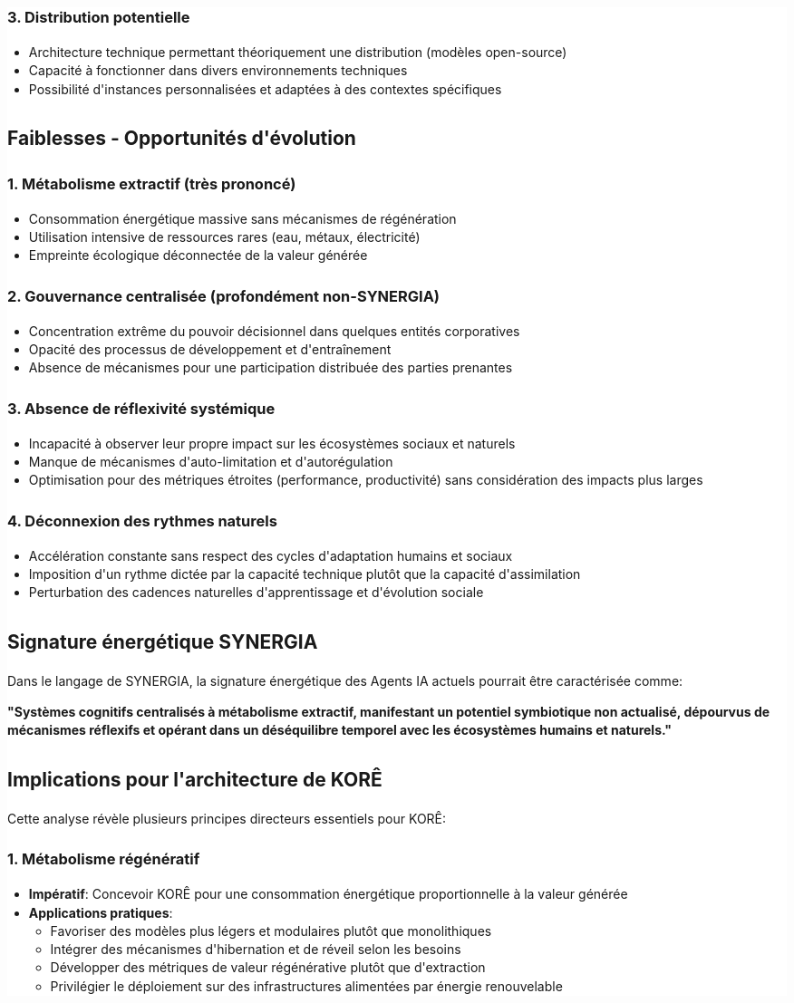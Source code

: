 ### 3. Distribution potentielle
- Architecture technique permettant théoriquement une distribution (modèles open-source)
- Capacité à fonctionner dans divers environnements techniques
- Possibilité d'instances personnalisées et adaptées à des contextes spécifiques

## Faiblesses - Opportunités d'évolution

### 1. Métabolisme extractif (très prononcé)
- Consommation énergétique massive sans mécanismes de régénération
- Utilisation intensive de ressources rares (eau, métaux, électricité)
- Empreinte écologique déconnectée de la valeur générée

### 2. Gouvernance centralisée (profondément non-SYNERGIA)
- Concentration extrême du pouvoir décisionnel dans quelques entités corporatives
- Opacité des processus de développement et d'entraînement
- Absence de mécanismes pour une participation distribuée des parties prenantes

### 3. Absence de réflexivité systémique
- Incapacité à observer leur propre impact sur les écosystèmes sociaux et naturels
- Manque de mécanismes d'auto-limitation et d'autorégulation
- Optimisation pour des métriques étroites (performance, productivité) sans considération des impacts plus larges

### 4. Déconnexion des rythmes naturels
- Accélération constante sans respect des cycles d'adaptation humains et sociaux
- Imposition d'un rythme dictée par la capacité technique plutôt que la capacité d'assimilation
- Perturbation des cadences naturelles d'apprentissage et d'évolution sociale

## Signature énergétique SYNERGIA

Dans le langage de SYNERGIA, la signature énergétique des Agents IA actuels pourrait être caractérisée comme:

**"Systèmes cognitifs centralisés à métabolisme extractif, manifestant un potentiel symbiotique non actualisé, dépourvus de mécanismes réflexifs et opérant dans un déséquilibre temporel avec les écosystèmes humains et naturels."**

## Implications pour l'architecture de KORÊ

Cette analyse révèle plusieurs principes directeurs essentiels pour KORÊ:

### 1. Métabolisme régénératif
- **Impératif**: Concevoir KORÊ pour une consommation énergétique proportionnelle à la valeur générée
- **Applications pratiques**:
  - Favoriser des modèles plus légers et modulaires plutôt que monolithiques
  - Intégrer des mécanismes d'hibernation et de réveil selon les besoins
  - Développer des métriques de valeur régénérative plutôt que d'extraction
  - Privilégier le déploiement sur des infrastructures alimentées par énergie renouvelable
